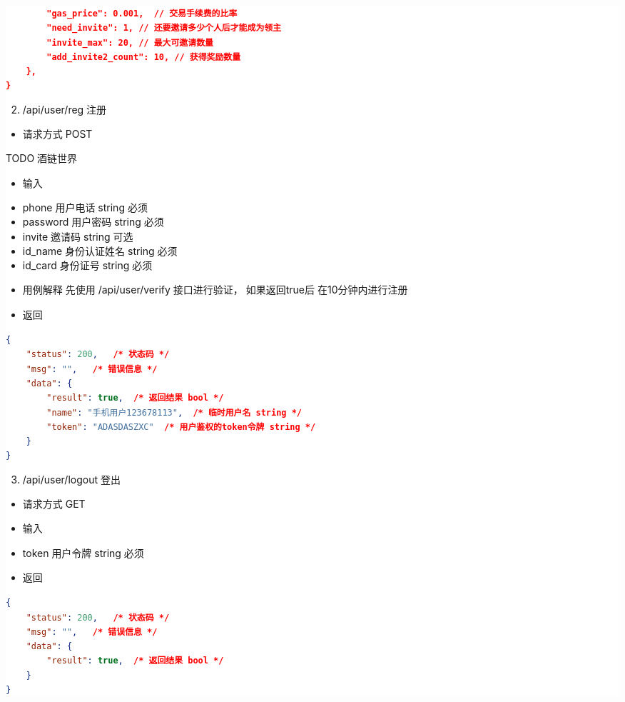 ````json
        "gas_price": 0.001,  // 交易手续费的比率
        "need_invite": 1, // 还要邀请多少个人后才能成为领主
        "invite_max": 20, // 最大可邀请数量
        "add_invite2_count": 10, // 获得奖励数量
    },
}
````


2. /api/user/reg 注册

* 请求方式
POST

TODO 酒链世界

* 输入
- phone 用户电话 string 必须
- password 用户密码 string 必须
- invite 邀请码 string 可选
- id_name 身份认证姓名 string 必须
- id_card 身份证号 string 必须

* 用例解释
先使用 /api/user/verify 接口进行验证， 如果返回true后 在10分钟内进行注册


* 返回
````json
{
	"status": 200,   /* 状态码 */
	"msg": "",   /* 错误信息 */
	"data": {
		"result": true,  /* 返回结果 bool */
		"name": "手机用户123678113",  /* 临时用户名 string */
		"token": "ADASDASZXC"  /* 用户鉴权的token令牌 string */
	}
}
````


3. /api/user/logout 登出

* 请求方式
GET 

* 输入
- token 用户令牌 string 必须

* 返回
````json
{
	"status": 200,   /* 状态码 */
	"msg": "",   /* 错误信息 */
	"data": {
		"result": true,  /* 返回结果 bool */
	}
}
````
